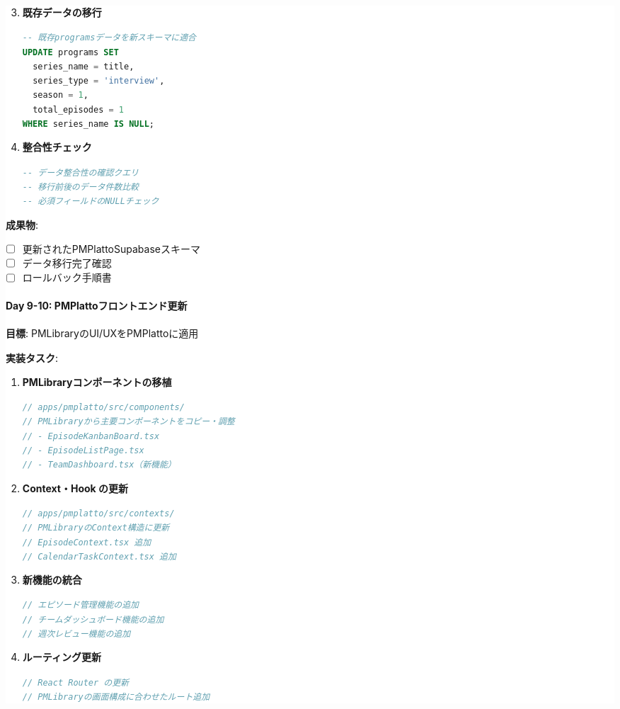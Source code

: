 3. **既存データの移行**
   ```sql
   -- 既存programsデータを新スキーマに適合
   UPDATE programs SET 
     series_name = title,
     series_type = 'interview',
     season = 1,
     total_episodes = 1
   WHERE series_name IS NULL;
   ```

4. **整合性チェック**
   ```sql
   -- データ整合性の確認クエリ
   -- 移行前後のデータ件数比較
   -- 必須フィールドのNULLチェック
   ```

**成果物**:
- [ ] 更新されたPMPlattoSupabaseスキーマ
- [ ] データ移行完了確認
- [ ] ロールバック手順書

#### Day 9-10: PMPlattoフロントエンド更新

**目標**: PMLibraryのUI/UXをPMPlattoに適用

**実装タスク**:
1. **PMLibraryコンポーネントの移植**
   ```typescript
   // apps/pmplatto/src/components/
   // PMLibraryから主要コンポーネントをコピー・調整
   // - EpisodeKanbanBoard.tsx
   // - EpisodeListPage.tsx  
   // - TeamDashboard.tsx（新機能）
   ```

2. **Context・Hook の更新**
   ```typescript
   // apps/pmplatto/src/contexts/
   // PMLibraryのContext構造に更新
   // EpisodeContext.tsx 追加
   // CalendarTaskContext.tsx 追加
   ```

3. **新機能の統合**
   ```typescript
   // エピソード管理機能の追加
   // チームダッシュボード機能の追加
   // 週次レビュー機能の追加
   ```

4. **ルーティング更新**
   ```typescript
   // React Router の更新
   // PMLibraryの画面構成に合わせたルート追加
   ```
